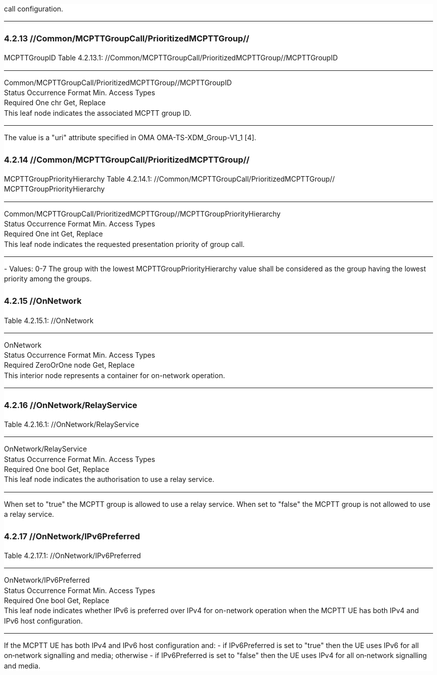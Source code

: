 call configuration.
* * *
### 4.2.13 /\/Common/MCPTTGroupCall/PrioritizedMCPTTGroup/\/
MCPTTGroupID
Table 4.2.13.1:
/\/Common/MCPTTGroupCall/PrioritizedMCPTTGroup/\/MCPTTGroupID
* * *
Common/MCPTTGroupCall/PrioritizedMCPTTGroup/\/MCPTTGroupID  
Status Occurrence Format Min. Access Types  
Required One chr Get, Replace  
This leaf node indicates the associated MCPTT group ID.
* * *
The value is a \"uri\" attribute specified in OMA OMA-TS-XDM_Group-V1_1 [4].
### 4.2.14 /\/Common/MCPTTGroupCall/PrioritizedMCPTTGroup/\/
MCPTTGroupPriorityHierarchy
Table 4.2.14.1: /\/Common/MCPTTGroupCall/PrioritizedMCPTTGroup/\/\
MCPTTGroupPriorityHierarchy
* * *
Common/MCPTTGroupCall/PrioritizedMCPTTGroup/\/MCPTTGroupPriorityHierarchy  
Status Occurrence Format Min. Access Types  
Required One int Get, Replace  
This leaf node indicates the requested presentation priority of group call.
* * *
\- Values: 0-7
The group with the lowest MCPTTGroupPriorityHierarchy value shall be
considered as the group having the lowest priority among the groups.
### 4.2.15 /\/OnNetwork
Table 4.2.15.1: /\/OnNetwork
* * *
OnNetwork  
Status Occurrence Format Min. Access Types  
Required ZeroOrOne node Get, Replace  
This interior node represents a container for on-network operation.
* * *
### 4.2.16 /\/OnNetwork/RelayService
Table 4.2.16.1: /\/OnNetwork/RelayService
* * *
OnNetwork/RelayService  
Status Occurrence Format Min. Access Types  
Required One bool Get, Replace  
This leaf node indicates the authorisation to use a relay service.
* * *
When set to \"true\" the MCPTT group is allowed to use a relay service.
When set to \"false\" the MCPTT group is not allowed to use a relay service.
### 4.2.17 /\/OnNetwork/IPv6Preferred
Table 4.2.17.1: /\/OnNetwork/IPv6Preferred
* * *
OnNetwork/IPv6Preferred  
Status Occurrence Format Min. Access Types  
Required One bool Get, Replace  
This leaf node indicates whether IPv6 is preferred over IPv4 for on-network
operation when the MCPTT UE has both IPv4 and IPv6 host configuration.
* * *
If the MCPTT UE has both IPv4 and IPv6 host configuration and:
\- if IPv6Preferred is set to \"true\" then the UE uses IPv6 for all
on‑network signalling and media; otherwise
\- if IPv6Preferred is set to \"false\" then the UE uses IPv4 for all
on‑network signalling and media.